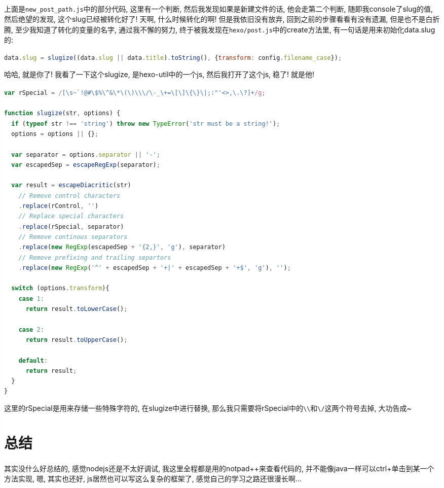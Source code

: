 上面是`new_post_path.js`中的部分代码, 这里有一个判断, 然后我发现如果是新建文件的话, 他会走第二个判断, 随即我console了slug的值, 然后绝望的发现, 这个slug已经被转化好了! 天啊, 什么时候转化的啊! 但是我依旧没有放弃, 回到之前的步骤看看有没有遗漏, 但是也不是白折腾, 至少我知道了转化的变量的名字, 通过我不懈的努力, 终于被我发现在`hexo/post.js`中的create方法里, 有一句话是用来初始化data.slug的:

```js
data.slug = slugize((data.slug || data.title).toString(), {transform: config.filename_case});
```

哈哈, 就是你了! 我看了一下这个slugize, 是hexo-util中的一个js, 然后我打开了这个js, 稳了! 就是他!

```js
var rSpecial = /[\s~`!@#\$%\^&\*\(\)\\\/\-_\+=\[\]\{\}\|;:"'<>,\.\?]+/g;

function slugize(str, options) {
  if (typeof str !== 'string') throw new TypeError('str must be a string!');
  options = options || {};

  var separator = options.separator || '-';
  var escapedSep = escapeRegExp(separator);

  var result = escapeDiacritic(str)
    // Remove control characters
    .replace(rControl, '')
    // Replace special characters
    .replace(rSpecial, separator)
    // Remove continous separators
    .replace(new RegExp(escapedSep + '{2,}', 'g'), separator)
    // Remove prefixing and trailing separtors
    .replace(new RegExp('^' + escapedSep + '+|' + escapedSep + '+$', 'g'), '');

  switch (options.transform){
    case 1:
      return result.toLowerCase();

    case 2:
      return result.toUpperCase();

    default:
      return result;
  }
}
```

这里的rSpecial是用来存储一些特殊字符的, 在slugize中进行替换, 那么我只需要将rSpecial中的`\\`和`\/`这两个符号去掉, 大功告成~

# 总结

其实没什么好总结的, 感觉nodejs还是不太好调试, 我这里全程都是用的notpad++来查看代码的, 并不能像java一样可以ctrl+单击到某一个方法实现, 嗯, 其实也还好, js居然也可以写这么复杂的框架了, 感觉自己的学习之路还很漫长啊...
